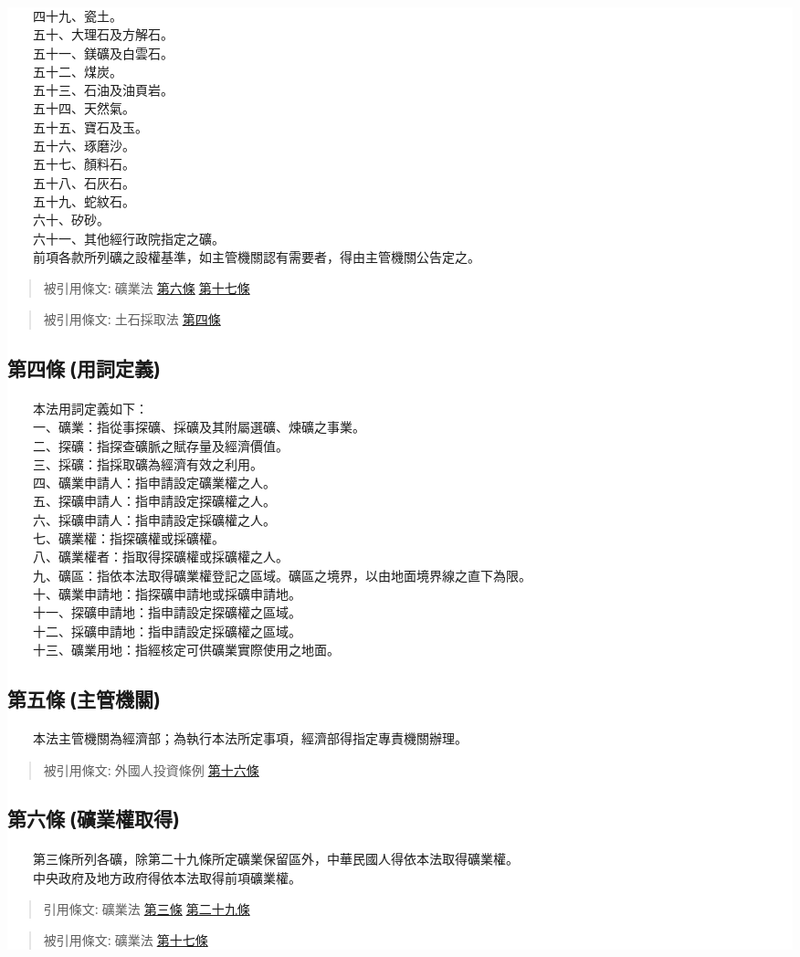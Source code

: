 　　四十九、瓷土。  
　　五十、大理石及方解石。  
　　五十一、鎂礦及白雲石。  
　　五十二、煤炭。  
　　五十三、石油及油頁岩。  
　　五十四、天然氣。  
　　五十五、寶石及玉。  
　　五十六、琢磨沙。  
　　五十七、顏料石。  
　　五十八、石灰石。  
　　五十九、蛇紋石。  
　　六十、矽砂。  
　　六十一、其他經行政院指定之礦。  
　　前項各款所列礦之設權基準，如主管機關認有需要者，得由主管機關公告定之。  
> 被引用條文: 礦業法 [第六條](../../環境資源/礦業地質/礦業法.md#第六條-礦業權取得) [第十七條](../../環境資源/礦業地質/礦業法.md#第十七條-礦業權申請設定不予受理情形)

> 被引用條文: 土石採取法 [第四條](../../環境資源/礦業地質/土石採取法.md#第四條-名辭定義)



第四條 (用詞定義)
-----------------
　　本法用詞定義如下：  
　　一、礦業：指從事探礦、採礦及其附屬選礦、煉礦之事業。  
　　二、探礦：指探查礦脈之賦存量及經濟價值。  
　　三、採礦：指採取礦為經濟有效之利用。  
　　四、礦業申請人：指申請設定礦業權之人。  
　　五、探礦申請人：指申請設定探礦權之人。  
　　六、採礦申請人：指申請設定採礦權之人。  
　　七、礦業權：指探礦權或採礦權。  
　　八、礦業權者：指取得探礦權或採礦權之人。  
　　九、礦區：指依本法取得礦業權登記之區域。礦區之境界，以由地面境界線之直下為限。  
　　十、礦業申請地：指探礦申請地或採礦申請地。  
　　十一、探礦申請地：指申請設定探礦權之區域。  
　　十二、採礦申請地：指申請設定採礦權之區域。  
　　十三、礦業用地：指經核定可供礦業實際使用之地面。  


第五條 (主管機關)
-----------------
　　本法主管機關為經濟部；為執行本法所定事項，經濟部得指定專責機關辦理。  
> 被引用條文: 外國人投資條例 [第十六條](../../經濟貿易/投資業務/外國人投資條例.md#第十六條-免受其他法律之限制)



第六條 (礦業權取得)
-------------------
　　第三條所列各礦，除第二十九條所定礦業保留區外，中華民國人得依本法取得礦業權。  
　　中央政府及地方政府得依本法取得前項礦業權。  
> 引用條文: 礦業法 [第三條](../../環境資源/礦業地質/礦業法.md#第三條-礦之定義) [第二十九條](../../環境資源/礦業地質/礦業法.md#第二十九條-礦業保留區)

> 被引用條文: 礦業法 [第十七條](../../環境資源/礦業地質/礦業法.md#第十七條-礦業權申請設定不予受理情形)


